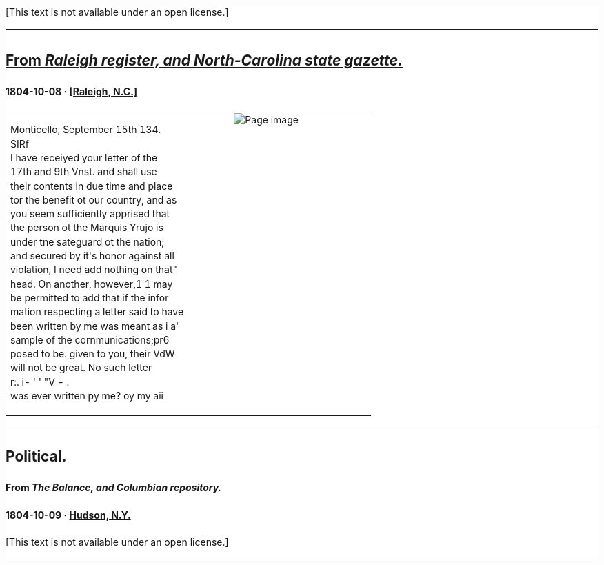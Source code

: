 [This text is not available under an open license.]

---

## [From _Raleigh register, and North-Carolina state gazette._](https://newspapers.digitalnc.org/lccn/sn92073047/1804-10-08/ed-1/seq-1/)

#### 1804-10-08 &middot; [[Raleigh, N.C.]](http://dbpedia.org/resource/Raleigh%2C_North_Carolina)

<table style="width: 100%;"><tr><td style="width: 50%">

  
Monticello, September 15th 134.  
SIRf  
I have receiyed your letter of the  
17th and 9th Vnst. and shall use  
their contents in due time and place  
tor the benefit ot our country, and as  
you seem sufficiently apprised that  
the person ot the Marquis Yrujo is  
under tne sateguard ot the nation;  
and secured by it&#x27;s honor against all  
violation, I need add nothing on that&quot;  
head. On another, however,1 1 may  
be permitted to add that if the infor­  
mation respecting a letter said to have  
been written by me was meant as i a&#x27;  
sample of the cornmunications;pr6  
posed to be. given to you, their VdW  
will not be great. No such letter  
r:. i- &#x27; &#x27; &quot;V - .  
was ever written py me? oy my aii
</td><td style="width: 50%; max-height: 75%; margin: auto; display: block;">
<img alt="Page image" src="https://newspapers.digitalnc.org/images/iiif/batch_ncu_RalRegNCWA14n_ver01%2Fdata%2F1804100801%2F0348.jp2/pct:57.95553999649921,80.85129080435246,18.06406441449326,13.2600810753147/!600,600/0/default.jpg"/>
</td>
</tr></table>

---

## Political.

#### From _The Balance, and Columbian repository._

#### 1804-10-09 &middot; [Hudson, N.Y.](http://dbpedia.org/resource/Hudson%2C_New_York)

[This text is not available under an open license.]

---
